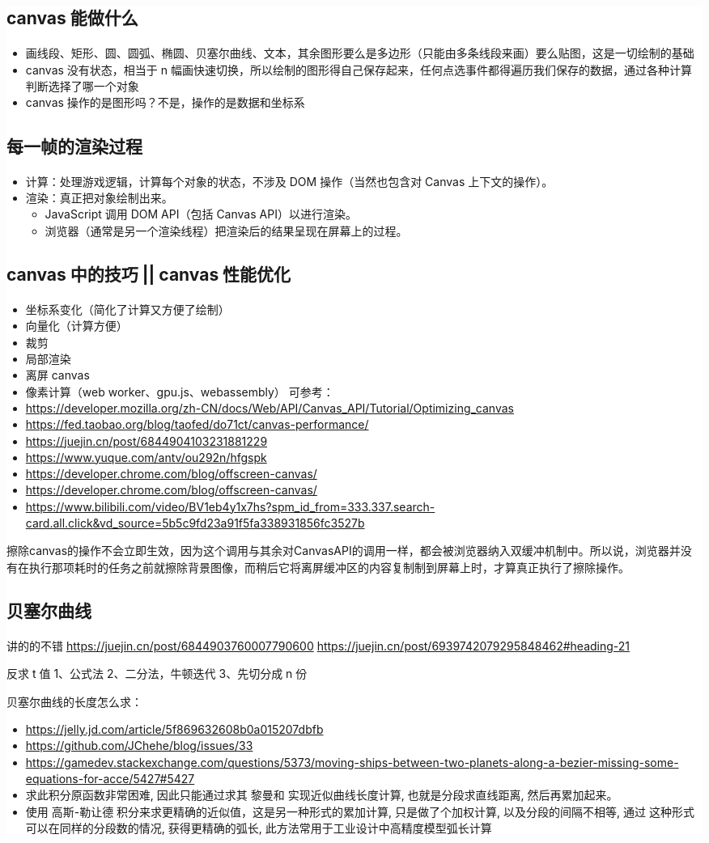 ## canvas 能做什么
- 画线段、矩形、圆、圆弧、椭圆、贝塞尔曲线、文本，其余图形要么是多边形（只能由多条线段来画）要么贴图，这是一切绘制的基础
- canvas 没有状态，相当于 n 幅画快速切换，所以绘制的图形得自己保存起来，任何点选事件都得遍历我们保存的数据，通过各种计算判断选择了哪一个对象
- canvas 操作的是图形吗？不是，操作的是数据和坐标系

## 每一帧的渲染过程
- 计算：处理游戏逻辑，计算每个对象的状态，不涉及 DOM 操作（当然也包含对 Canvas 上下文的操作）。
- 渲染：真正把对象绘制出来。
    - JavaScript 调用 DOM API（包括 Canvas API）以进行渲染。
    - 浏览器（通常是另一个渲染线程）把渲染后的结果呈现在屏幕上的过程。

## canvas 中的技巧 || canvas 性能优化
- 坐标系变化（简化了计算又方便了绘制）
- 向量化（计算方便）
- 裁剪
- 局部渲染
- 离屏 canvas
- 像素计算（web worker、gpu.js、webassembly）
可参考：
- https://developer.mozilla.org/zh-CN/docs/Web/API/Canvas_API/Tutorial/Optimizing_canvas
- https://fed.taobao.org/blog/taofed/do71ct/canvas-performance/
- https://juejin.cn/post/6844904103231881229
- https://www.yuque.com/antv/ou292n/hfgspk
- https://developer.chrome.com/blog/offscreen-canvas/
- https://developer.chrome.com/blog/offscreen-canvas/
- https://www.bilibili.com/video/BV1eb4y1x7hs?spm_id_from=333.337.search-card.all.click&vd_source=5b5c9fd23a91f5fa338931856fc3527b

擦除canvas的操作不会立即生效，因为这个调用与其余对CanvasAPI的调用一样，都会被浏览器纳入双缓冲机制中。所以说，浏览器并没有在执行那项耗时的任务之前就擦除背景图像，而稍后它将离屏缓冲区的内容复制制到屏幕上时，才算真正执行了擦除操作。

## 贝塞尔曲线
讲的的不错
https://juejin.cn/post/6844903760007790600
https://juejin.cn/post/6939742079295848462#heading-21

反求 t 值
1、公式法
2、二分法，牛顿迭代
3、先切分成 n 份

贝塞尔曲线的长度怎么求：
- https://jelly.jd.com/article/5f869632608b0a015207dbfb
- https://github.com/JChehe/blog/issues/33
- https://gamedev.stackexchange.com/questions/5373/moving-ships-between-two-planets-along-a-bezier-missing-some-equations-for-acce/5427#5427
- 求此积分原函数非常困难, 因此只能通过求其 黎曼和 实现近似曲线长度计算, 也就是分段求直线距离, 然后再累加起来。
- 使用 高斯-勒让德 积分来求更精确的近似值，这是另一种形式的累加计算, 只是做了个加权计算, 以及分段的间隔不相等, 通过 这种形式可以在同样的分段数的情况, 获得更精确的弧长, 此方法常用于工业设计中高精度模型弧长计算
